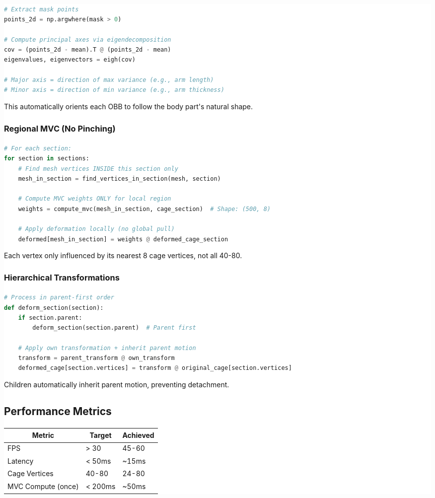 ```python
# Extract mask points
points_2d = np.argwhere(mask > 0)

# Compute principal axes via eigendecomposition
cov = (points_2d - mean).T @ (points_2d - mean)
eigenvalues, eigenvectors = eigh(cov)

# Major axis = direction of max variance (e.g., arm length)
# Minor axis = direction of min variance (e.g., arm thickness)
```

This automatically orients each OBB to follow the body part's natural shape.

### Regional MVC (No Pinching)

```python
# For each section:
for section in sections:
    # Find mesh vertices INSIDE this section only
    mesh_in_section = find_vertices_in_section(mesh, section)

    # Compute MVC weights ONLY for local region
    weights = compute_mvc(mesh_in_section, cage_section)  # Shape: (500, 8)

    # Apply deformation locally (no global pull)
    deformed[mesh_in_section] = weights @ deformed_cage_section
```

Each vertex only influenced by its nearest 8 cage vertices, not all 40-80.

### Hierarchical Transformations

```python
# Process in parent-first order
def deform_section(section):
    if section.parent:
        deform_section(section.parent)  # Parent first

    # Apply own transformation + inherit parent motion
    transform = parent_transform @ own_transform
    deformed_cage[section.vertices] = transform @ original_cage[section.vertices]
```

Children automatically inherit parent motion, preventing detachment.

## Performance Metrics

| Metric             | Target  | Achieved |
| ------------------ | ------- | -------- |
| FPS                | > 30    | 45-60    |
| Latency            | < 50ms  | ~15ms    |
| Cage Vertices      | 40-80   | 24-80    |
| MVC Compute (once) | < 200ms | ~50ms    |
